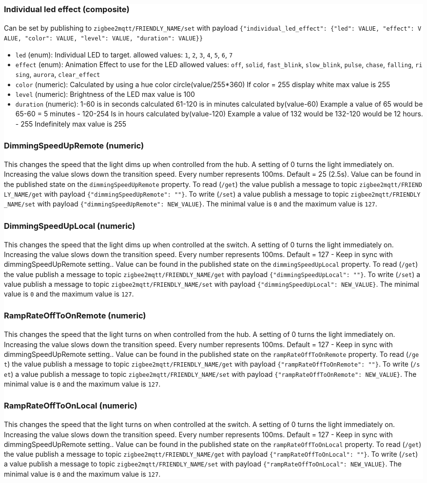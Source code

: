 ### Individual led effect (composite)
Can be set by publishing to `zigbee2mqtt/FRIENDLY_NAME/set` with payload `{"individual_led_effect": {"led": VALUE, "effect": VALUE, "color": VALUE, "level": VALUE, "duration": VALUE}}`
- `led` (enum): Individual LED to target. allowed values: `1`, `2`, `3`, `4`, `5`, `6`, `7`
- `effect` (enum): Animation Effect to use for the LED allowed values: `off`, `solid`, `fast_blink`, `slow_blink`, `pulse`, `chase`, `falling`, `rising`, `aurora`, `clear_effect`
- `color` (numeric): Calculated by using a hue color circle(value/255*360) If color = 255 display white max value is 255
- `level` (numeric): Brightness of the LED max value is 100
- `duration` (numeric): 1-60 is in seconds calculated 61-120 is in minutes calculated by(value-60) Example a value of 65 would be 65-60 = 5 minutes - 120-254 Is in hours calculated by(value-120)  Example a value of 132 would be 132-120 would be 12 hours. - 255 Indefinitely max value is 255

### DimmingSpeedUpRemote (numeric)
This changes the speed that the light dims up when controlled from the hub. A setting of 0 turns the light immediately on. Increasing the value slows down the transition speed. Every number represents 100ms. Default = 25 (2.5s).
Value can be found in the published state on the `dimmingSpeedUpRemote` property.
To read (`/get`) the value publish a message to topic `zigbee2mqtt/FRIENDLY_NAME/get` with payload `{"dimmingSpeedUpRemote": ""}`.
To write (`/set`) a value publish a message to topic `zigbee2mqtt/FRIENDLY_NAME/set` with payload `{"dimmingSpeedUpRemote": NEW_VALUE}`.
The minimal value is `0` and the maximum value is `127`.

### DimmingSpeedUpLocal (numeric)
This changes the speed that the light dims up when controlled at the switch. A setting of 0 turns the light immediately on. Increasing the value slows down the transition speed. Every number represents 100ms. Default = 127 - Keep in sync with dimmingSpeedUpRemote setting..
Value can be found in the published state on the `dimmingSpeedUpLocal` property.
To read (`/get`) the value publish a message to topic `zigbee2mqtt/FRIENDLY_NAME/get` with payload `{"dimmingSpeedUpLocal": ""}`.
To write (`/set`) a value publish a message to topic `zigbee2mqtt/FRIENDLY_NAME/set` with payload `{"dimmingSpeedUpLocal": NEW_VALUE}`.
The minimal value is `0` and the maximum value is `127`.

### RampRateOffToOnRemote (numeric)
This changes the speed that the light turns on when controlled from the hub. A setting of 0 turns the light immediately on. Increasing the value slows down the transition speed. Every number represents 100ms. Default = 127 - Keep in sync with dimmingSpeedUpRemote setting..
Value can be found in the published state on the `rampRateOffToOnRemote` property.
To read (`/get`) the value publish a message to topic `zigbee2mqtt/FRIENDLY_NAME/get` with payload `{"rampRateOffToOnRemote": ""}`.
To write (`/set`) a value publish a message to topic `zigbee2mqtt/FRIENDLY_NAME/set` with payload `{"rampRateOffToOnRemote": NEW_VALUE}`.
The minimal value is `0` and the maximum value is `127`.

### RampRateOffToOnLocal (numeric)
This changes the speed that the light turns on when controlled at the switch. A setting of 0 turns the light immediately on. Increasing the value slows down the transition speed. Every number represents 100ms. Default = 127 - Keep in sync with dimmingSpeedUpRemote setting..
Value can be found in the published state on the `rampRateOffToOnLocal` property.
To read (`/get`) the value publish a message to topic `zigbee2mqtt/FRIENDLY_NAME/get` with payload `{"rampRateOffToOnLocal": ""}`.
To write (`/set`) a value publish a message to topic `zigbee2mqtt/FRIENDLY_NAME/set` with payload `{"rampRateOffToOnLocal": NEW_VALUE}`.
The minimal value is `0` and the maximum value is `127`.

